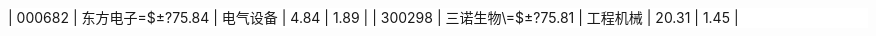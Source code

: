 | 000682 |  东方电子\=$±?75.84 |  电气设备  |    4.84   |  1.89  |
| 300298 |  三诺生物\=$±?75.81 |  工程机械  |   20.31   |  1.45  |
